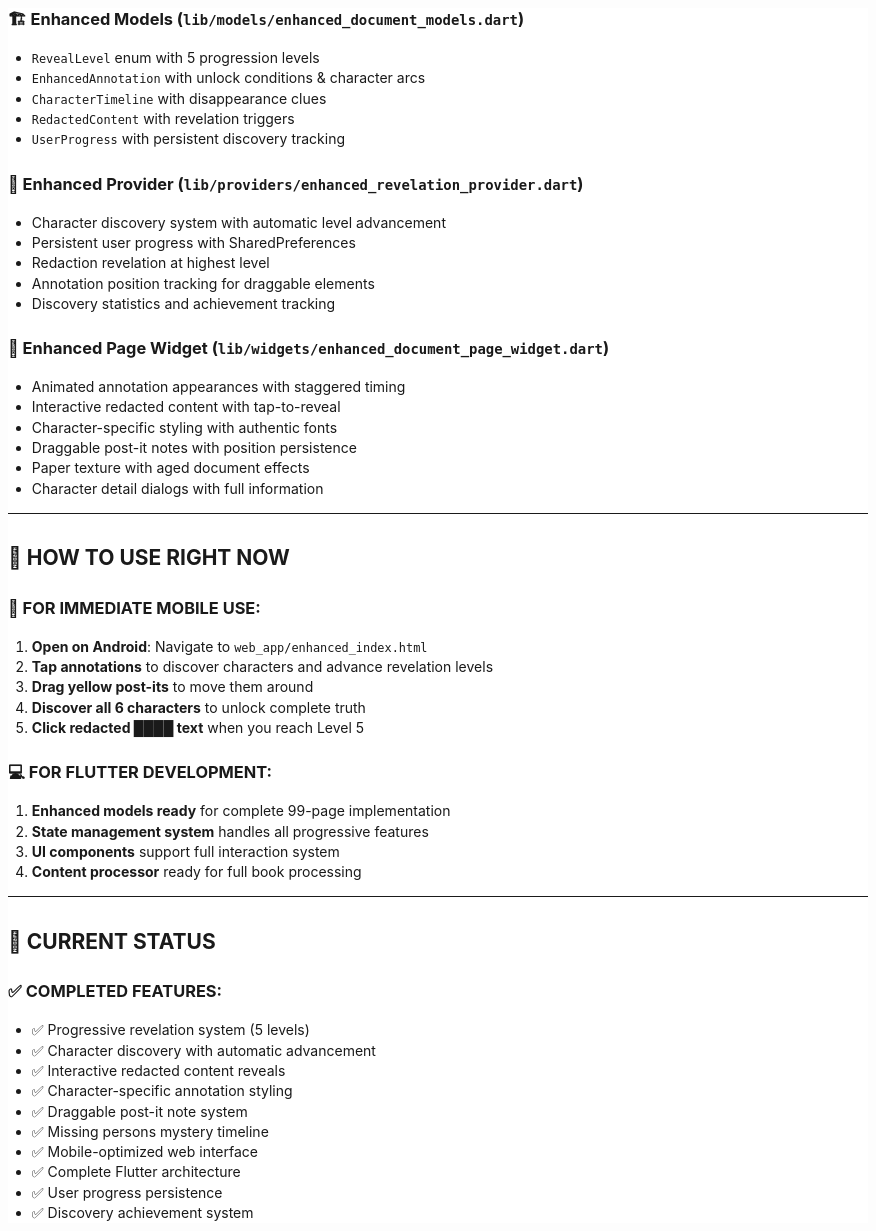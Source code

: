 ### **🏗️ Enhanced Models** (`lib/models/enhanced_document_models.dart`)
- `RevealLevel` enum with 5 progression levels
- `EnhancedAnnotation` with unlock conditions & character arcs
- `CharacterTimeline` with disappearance clues
- `RedactedContent` with revelation triggers
- `UserProgress` with persistent discovery tracking

### **🧠 Enhanced Provider** (`lib/providers/enhanced_revelation_provider.dart`)
- Character discovery system with automatic level advancement
- Persistent user progress with SharedPreferences
- Redaction revelation at highest level
- Annotation position tracking for draggable elements
- Discovery statistics and achievement tracking

### **🎨 Enhanced Page Widget** (`lib/widgets/enhanced_document_page_widget.dart`)
- Animated annotation appearances with staggered timing
- Interactive redacted content with tap-to-reveal
- Character-specific styling with authentic fonts
- Draggable post-it notes with position persistence
- Paper texture with aged document effects
- Character detail dialogs with full information

---

## **🚀 HOW TO USE RIGHT NOW**

### **📱 FOR IMMEDIATE MOBILE USE:**
1. **Open on Android**: Navigate to `web_app/enhanced_index.html`
2. **Tap annotations** to discover characters and advance revelation levels
3. **Drag yellow post-its** to move them around
4. **Discover all 6 characters** to unlock complete truth
5. **Click redacted ████ text** when you reach Level 5

### **💻 FOR FLUTTER DEVELOPMENT:**
1. **Enhanced models ready** for complete 99-page implementation
2. **State management system** handles all progressive features
3. **UI components** support full interaction system
4. **Content processor** ready for full book processing

---

## **🎯 CURRENT STATUS**

### **✅ COMPLETED FEATURES:**
- ✅ Progressive revelation system (5 levels)
- ✅ Character discovery with automatic advancement
- ✅ Interactive redacted content reveals
- ✅ Character-specific annotation styling
- ✅ Draggable post-it note system
- ✅ Missing persons mystery timeline
- ✅ Mobile-optimized web interface
- ✅ Complete Flutter architecture
- ✅ User progress persistence
- ✅ Discovery achievement system

